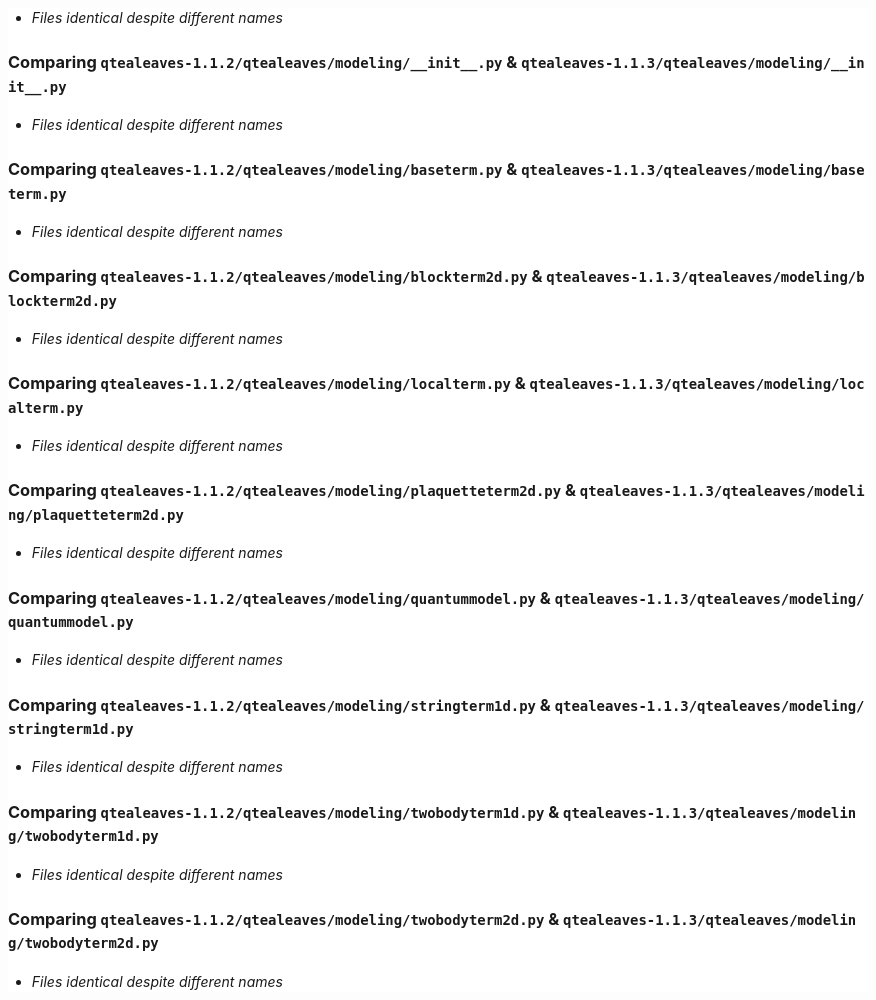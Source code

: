  * *Files identical despite different names*

### Comparing `qtealeaves-1.1.2/qtealeaves/modeling/__init__.py` & `qtealeaves-1.1.3/qtealeaves/modeling/__init__.py`

 * *Files identical despite different names*

### Comparing `qtealeaves-1.1.2/qtealeaves/modeling/baseterm.py` & `qtealeaves-1.1.3/qtealeaves/modeling/baseterm.py`

 * *Files identical despite different names*

### Comparing `qtealeaves-1.1.2/qtealeaves/modeling/blockterm2d.py` & `qtealeaves-1.1.3/qtealeaves/modeling/blockterm2d.py`

 * *Files identical despite different names*

### Comparing `qtealeaves-1.1.2/qtealeaves/modeling/localterm.py` & `qtealeaves-1.1.3/qtealeaves/modeling/localterm.py`

 * *Files identical despite different names*

### Comparing `qtealeaves-1.1.2/qtealeaves/modeling/plaquetteterm2d.py` & `qtealeaves-1.1.3/qtealeaves/modeling/plaquetteterm2d.py`

 * *Files identical despite different names*

### Comparing `qtealeaves-1.1.2/qtealeaves/modeling/quantummodel.py` & `qtealeaves-1.1.3/qtealeaves/modeling/quantummodel.py`

 * *Files identical despite different names*

### Comparing `qtealeaves-1.1.2/qtealeaves/modeling/stringterm1d.py` & `qtealeaves-1.1.3/qtealeaves/modeling/stringterm1d.py`

 * *Files identical despite different names*

### Comparing `qtealeaves-1.1.2/qtealeaves/modeling/twobodyterm1d.py` & `qtealeaves-1.1.3/qtealeaves/modeling/twobodyterm1d.py`

 * *Files identical despite different names*

### Comparing `qtealeaves-1.1.2/qtealeaves/modeling/twobodyterm2d.py` & `qtealeaves-1.1.3/qtealeaves/modeling/twobodyterm2d.py`

 * *Files identical despite different names*
